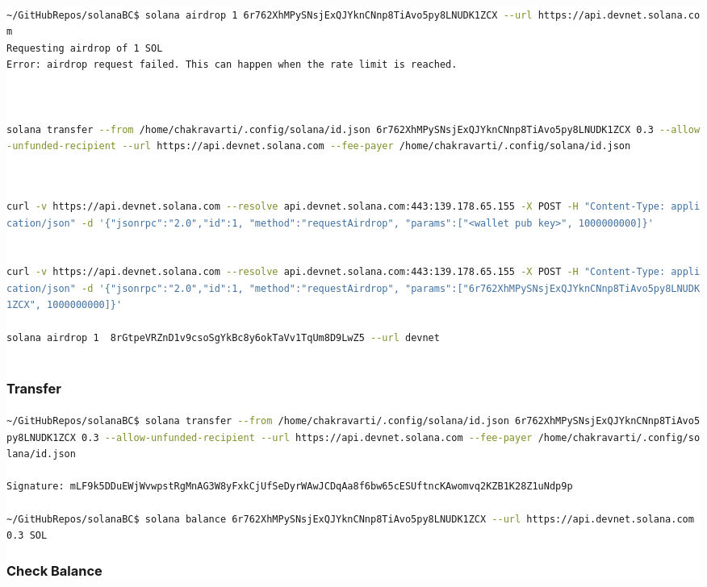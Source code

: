 ```bash
~/GitHubRepos/solanaBC$ solana airdrop 1 6r762XhMPySNsjExQJYknCNnp8TiAvo5py8LNUDK1ZCX --url https://api.devnet.solana.com
Requesting airdrop of 1 SOL
Error: airdrop request failed. This can happen when the rate limit is reached.



solana transfer --from /home/chakravarti/.config/solana/id.json 6r762XhMPySNsjExQJYknCNnp8TiAvo5py8LNUDK1ZCX 0.3 --allow-unfunded-recipient --url https://api.devnet.solana.com --fee-payer /home/chakravarti/.config/solana/id.json




```





```bash
curl -v https://api.devnet.solana.com --resolve api.devnet.solana.com:443:139.178.65.155 -X POST -H "Content-Type: application/json" -d '{"jsonrpc":"2.0","id":1, "method":"requestAirdrop", "params":["<wallet pub key>", 1000000000]}'


curl -v https://api.devnet.solana.com --resolve api.devnet.solana.com:443:139.178.65.155 -X POST -H "Content-Type: application/json" -d '{"jsonrpc":"2.0","id":1, "method":"requestAirdrop", "params":["6r762XhMPySNsjExQJYknCNnp8TiAvo5py8LNUDK1ZCX", 1000000000]}'

solana airdrop 1  8rGtpeVRZnD1v9csoSgYkBc8y6okTaVv1TqUm8D9LwZ5 --url devnet
 
```







### Transfer

```bash
~/GitHubRepos/solanaBC$ solana transfer --from /home/chakravarti/.config/solana/id.json 6r762XhMPySNsjExQJYknCNnp8TiAvo5py8LNUDK1ZCX 0.3 --allow-unfunded-recipient --url https://api.devnet.solana.com --fee-payer /home/chakravarti/.config/solana/id.json

Signature: mLF9k5DDuEWjWvwpstRgMnAG3W8yFxkCjUfSeDyrWAwJCDqAa8f6bw65cESUftncKAwomvq2KZB1K28Z1uNdp9p

~/GitHubRepos/solanaBC$ solana balance 6r762XhMPySNsjExQJYknCNnp8TiAvo5py8LNUDK1ZCX --url https://api.devnet.solana.com
0.3 SOL

```



### Check Balance 
